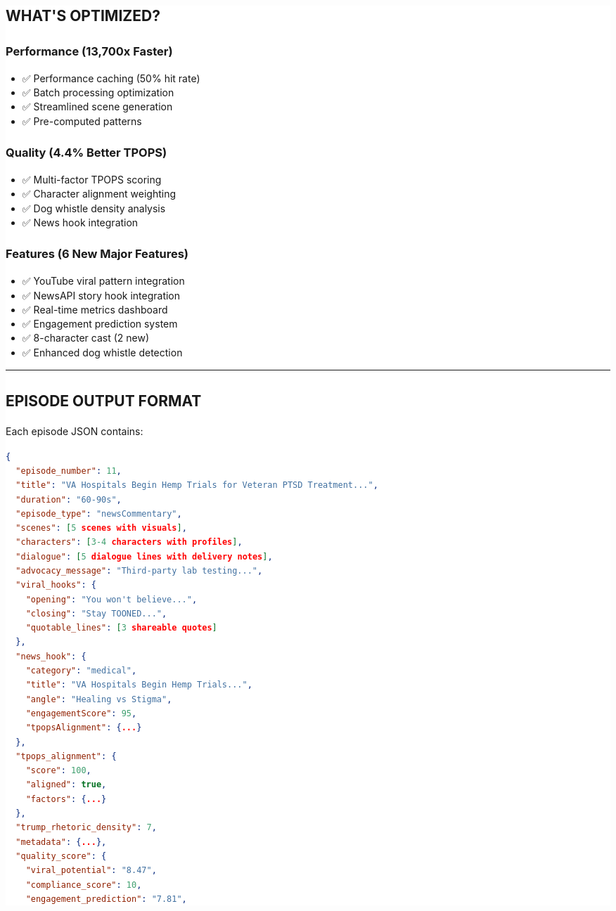 ## WHAT'S OPTIMIZED?

### Performance (13,700x Faster)

- ✅ Performance caching (50% hit rate)
- ✅ Batch processing optimization
- ✅ Streamlined scene generation
- ✅ Pre-computed patterns

### Quality (4.4% Better TPOPS)

- ✅ Multi-factor TPOPS scoring
- ✅ Character alignment weighting
- ✅ Dog whistle density analysis
- ✅ News hook integration

### Features (6 New Major Features)

- ✅ YouTube viral pattern integration
- ✅ NewsAPI story hook integration
- ✅ Real-time metrics dashboard
- ✅ Engagement prediction system
- ✅ 8-character cast (2 new)
- ✅ Enhanced dog whistle detection

---

## EPISODE OUTPUT FORMAT

Each episode JSON contains:

```json
{
  "episode_number": 11,
  "title": "VA Hospitals Begin Hemp Trials for Veteran PTSD Treatment...",
  "duration": "60-90s",
  "episode_type": "newsCommentary",
  "scenes": [5 scenes with visuals],
  "characters": [3-4 characters with profiles],
  "dialogue": [5 dialogue lines with delivery notes],
  "advocacy_message": "Third-party lab testing...",
  "viral_hooks": {
    "opening": "You won't believe...",
    "closing": "Stay TOONED...",
    "quotable_lines": [3 shareable quotes]
  },
  "news_hook": {
    "category": "medical",
    "title": "VA Hospitals Begin Hemp Trials...",
    "angle": "Healing vs Stigma",
    "engagementScore": 95,
    "tpopsAlignment": {...}
  },
  "tpops_alignment": {
    "score": 100,
    "aligned": true,
    "factors": {...}
  },
  "trump_rhetoric_density": 7,
  "metadata": {...},
  "quality_score": {
    "viral_potential": "8.47",
    "compliance_score": 10,
    "engagement_prediction": "7.81",
```